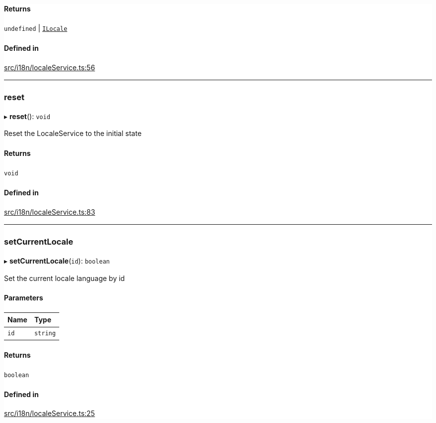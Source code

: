 #### Returns

`undefined` \| [`ILocale`](molecule.ILocale)

#### Defined in

[src/i18n/localeService.ts:56](https://github.com/DTStack/molecule/blob/46c80551/src/i18n/localeService.ts#L56)

---

### reset

▸ **reset**(): `void`

Reset the LocaleService to the initial state

#### Returns

`void`

#### Defined in

[src/i18n/localeService.ts:83](https://github.com/DTStack/molecule/blob/46c80551/src/i18n/localeService.ts#L83)

---

### setCurrentLocale

▸ **setCurrentLocale**(`id`): `boolean`

Set the current locale language by id

#### Parameters

| Name | Type     |
| :--- | :------- |
| `id` | `string` |

#### Returns

`boolean`

#### Defined in

[src/i18n/localeService.ts:25](https://github.com/DTStack/molecule/blob/46c80551/src/i18n/localeService.ts#L25)
